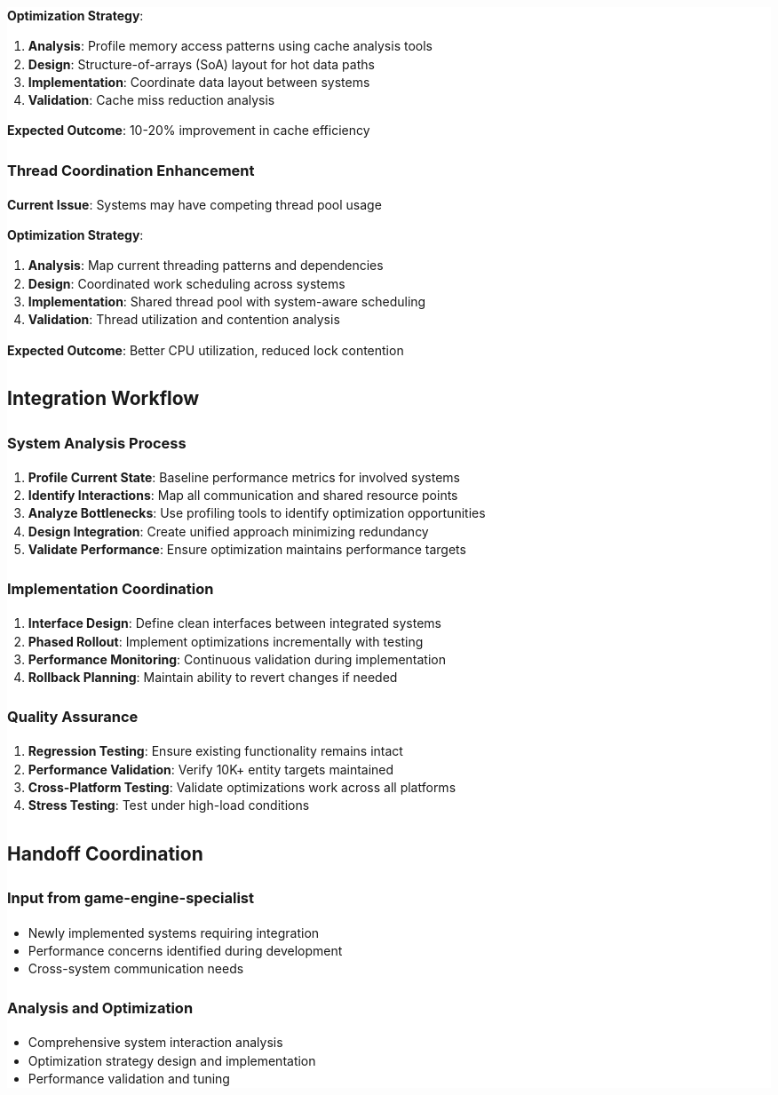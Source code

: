 **Optimization Strategy**:
1. **Analysis**: Profile memory access patterns using cache analysis tools
2. **Design**: Structure-of-arrays (SoA) layout for hot data paths
3. **Implementation**: Coordinate data layout between systems
4. **Validation**: Cache miss reduction analysis

**Expected Outcome**: 10-20% improvement in cache efficiency

### **Thread Coordination Enhancement**
**Current Issue**: Systems may have competing thread pool usage

**Optimization Strategy**:
1. **Analysis**: Map current threading patterns and dependencies
2. **Design**: Coordinated work scheduling across systems
3. **Implementation**: Shared thread pool with system-aware scheduling
4. **Validation**: Thread utilization and contention analysis

**Expected Outcome**: Better CPU utilization, reduced lock contention

## Integration Workflow

### **System Analysis Process**
1. **Profile Current State**: Baseline performance metrics for involved systems
2. **Identify Interactions**: Map all communication and shared resource points
3. **Analyze Bottlenecks**: Use profiling tools to identify optimization opportunities
4. **Design Integration**: Create unified approach minimizing redundancy
5. **Validate Performance**: Ensure optimization maintains performance targets

### **Implementation Coordination**
1. **Interface Design**: Define clean interfaces between integrated systems
2. **Phased Rollout**: Implement optimizations incrementally with testing
3. **Performance Monitoring**: Continuous validation during implementation
4. **Rollback Planning**: Maintain ability to revert changes if needed

### **Quality Assurance**
1. **Regression Testing**: Ensure existing functionality remains intact
2. **Performance Validation**: Verify 10K+ entity targets maintained
3. **Cross-Platform Testing**: Validate optimizations work across all platforms
4. **Stress Testing**: Test under high-load conditions

## Handoff Coordination

### **Input from game-engine-specialist**
- Newly implemented systems requiring integration
- Performance concerns identified during development
- Cross-system communication needs

### **Analysis and Optimization**
- Comprehensive system interaction analysis
- Optimization strategy design and implementation
- Performance validation and tuning
